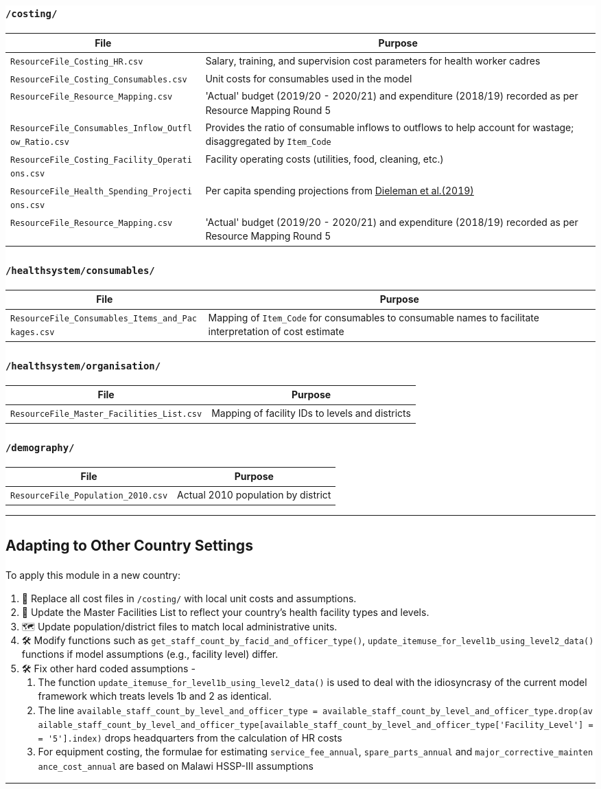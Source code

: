 ### `/costing/`

| File | Purpose                                                                                                        |
|------|----------------------------------------------------------------------------------------------------------------|
| `ResourceFile_Costing_HR.csv` | Salary, training, and supervision cost parameters for health worker cadres                                     |
| `ResourceFile_Costing_Consumables.csv` | Unit costs for consumables used in the model                                                                   |
| `ResourceFile_Resource_Mapping.csv` | 'Actual' budget (2019/20 - 2020/21) and expenditure (2018/19) recorded as per Resource Mapping Round 5         |
| `ResourceFile_Consumables_Inflow_Outflow_Ratio.csv` | Provides the ratio of consumable inflows to outflows to help account for wastage; disaggregated by `Item_Code` |
| `ResourceFile_Costing_Facility_Operations.csv` | Facility operating costs (utilities, food, cleaning, etc.)                                                     |
| `ResourceFile_Health_Spending_Projections.csv` | Per capita spending projections from   [Dieleman et al.(2019)](https://pubmed.ncbi.nlm.nih.gov/29678341/)      |
| `ResourceFile_Resource_Mapping.csv` | 'Actual' budget (2019/20 - 2020/21) and expenditure (2018/19) recorded as per Resource Mapping Round 5         |

### `/healthsystem/consumables/`
| File | Purpose                                                                                                        |
|------|----------------------------------------------------------------------------------------------------------------|
| `ResourceFile_Consumables_Items_and_Packages.csv` | Mapping of `Item_Code` for consumables to consumable names to facilitate interpretation of cost estimate                                |

### `/healthsystem/organisation/`

| File | Purpose                                         |
|------|-------------------------------------------------|
| `ResourceFile_Master_Facilities_List.csv` | Mapping of facility IDs to levels and districts |

### `/demography/`

| File | Purpose                            |
|------|------------------------------------|
| `ResourceFile_Population_2010.csv` | Actual 2010 population by district |

---

## Adapting to Other Country Settings

To apply this module in a new country:

1. 🔁 Replace all cost files in `/costing/` with local unit costs and assumptions.
2. 🏥 Update the Master Facilities List to reflect your country’s health facility types and levels.
3. 🗺 Update population/district files to match local administrative units.
4. 🛠 Modify functions such as `get_staff_count_by_facid_and_officer_type()`, `update_itemuse_for_level1b_using_level2_data()` functions if model assumptions (e.g., facility level) differ.
5. 🛠 Fix other hard coded assumptions -
   1. The function `update_itemuse_for_level1b_using_level2_data()` is used to deal with the idiosyncrasy of the current model framework which treats levels 1b and 2 as identical.
   2. The line `available_staff_count_by_level_and_officer_type = available_staff_count_by_level_and_officer_type.drop(available_staff_count_by_level_and_officer_type[available_staff_count_by_level_and_officer_type['Facility_Level'] == '5'].index)` drops headquarters from the calculation of HR costs
   3. For equipment costing, the formulae for estimating `service_fee_annual`, `spare_parts_annual` and `major_corrective_maintenance_cost_annual` are based on Malawi HSSP-III assumptions

---